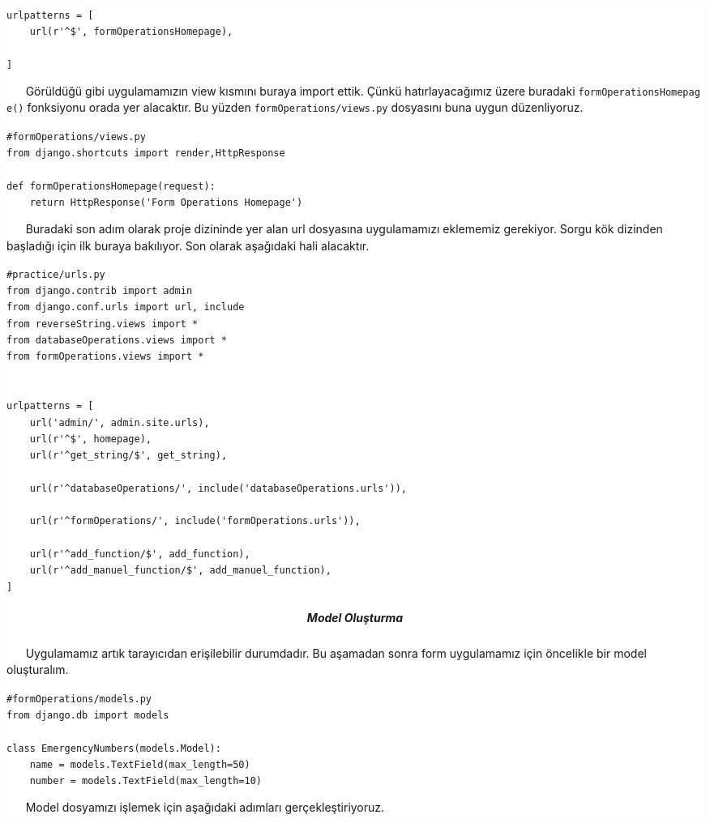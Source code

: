 	urlpatterns = [
	    url(r'^$', formOperationsHomepage),

	]


&nbsp;&nbsp;&nbsp;&nbsp;&nbsp;&nbsp;Görüldüğü gibi uygulamamızın view kısmını buraya import ettik. Çünkü hatırlayacağımız üzere buradaki `formOperationsHomepage()` fonksiyonu orada yer alacaktır. Bu yüzden `formOperations/views.py` dosyasını buna uygun düzenliyoruz.
	
	#formOperations/views.py
	from django.shortcuts import render,HttpResponse

	def formOperationsHomepage(request):
	    return HttpResponse('Form Operations Homepage')




&nbsp;&nbsp;&nbsp;&nbsp;&nbsp;&nbsp;Buradaki son adım olarak proje dizininde yer alan url dosyasına uygulamamızı eklememiz gerekiyor. Sorgu kök dizinden başladığı için ilk buraya bakılıyor. Son olarak aşağıdaki hali alacaktır. 

	#practice/urls.py
	from django.contrib import admin
	from django.conf.urls import url, include
	from reverseString.views import *
	from databaseOperations.views import *
	from formOperations.views import *


	urlpatterns = [
	    url('admin/', admin.site.urls),
	    url(r'^$', homepage),
	    url(r'^get_string/$', get_string),

	    url(r'^databaseOperations/', include('databaseOperations.urls')),

	    url(r'^formOperations/', include('formOperations.urls')),

	    url(r'^add_function/$', add_function),
	    url(r'^add_manuel_function/$', add_manuel_function),
	]



<center><h5>Model Oluşturma</h5></center>


&nbsp;&nbsp;&nbsp;&nbsp;&nbsp;&nbsp;Uygulamamız artık tarayıcıdan erişilebilir durumdadır. Bu aşamadan sonra form uygulamamız için öncelikle bir model oluşturalım. 

	#formOperations/models.py
	from django.db import models

	class EmergencyNumbers(models.Model):
	    name = models.TextField(max_length=50)
	    number = models.TextField(max_length=10)



&nbsp;&nbsp;&nbsp;&nbsp;&nbsp;&nbsp;Model dosyamızı işlemek için aşağıdaki adımları gerçekleştiriyoruz.
